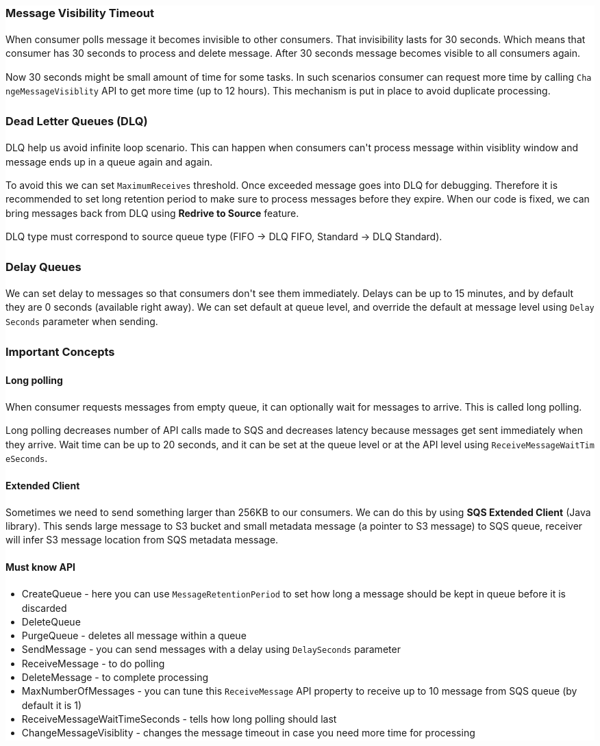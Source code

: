 ### Message Visibility Timeout

When consumer polls message it becomes invisible to other consumers. That invisibility lasts for 30 seconds. Which means that consumer has 30 seconds to process and delete message. After 30 seconds message becomes visible to all consumers again.

Now 30 seconds might be small amount of time for some tasks. In such scenarios consumer can request more time by calling `ChangeMessageVisiblity` API to get more time (up to 12 hours). This mechanism is put in place to avoid duplicate processing.

### Dead Letter Queues (DLQ)

DLQ help us avoid infinite loop scenario. This can happen when consumers can't process message within visiblity window and message ends up in a queue again and again.

To avoid this we can set `MaximumReceives` threshold. Once exceeded message goes into DLQ for debugging. Therefore it is recommended to set long retention period to make sure to process messages before they expire.
When our code is fixed, we can bring messages back from DLQ using **Redrive to Source** feature.

DLQ type must correspond to source queue type (FIFO -> DLQ FIFO, Standard -> DLQ Standard).

### Delay Queues

We can set delay to messages so that consumers don't see them immediately. Delays can be up to 15 minutes, and by default they are 0 seconds (available right away). We can set default at queue level, and override the default at message level using `DelaySeconds` parameter when sending.

### Important Concepts

#### Long polling

When consumer requests messages from empty queue, it can optionally wait for messages to arrive. This is called long polling.

Long polling decreases number of API calls made to SQS and decreases latency because messages get sent immediately when they arrive. Wait time can be up to 20 seconds, and it can be set at the queue level or at the API level using `ReceiveMessageWaitTimeSeconds`.

#### Extended Client

Sometimes we need to send something larger than 256KB to our consumers. We can do this by using **SQS Extended Client** (Java library).
This sends large message to S3 bucket and small metadata message (a pointer to S3 message) to SQS queue, receiver will infer S3 message location from SQS metadata message.

#### Must know API

- CreateQueue - here you can use `MessageRetentionPeriod` to set how long a message should be kept in queue before it is discarded
- DeleteQueue
- PurgeQueue - deletes all message within a queue
- SendMessage - you can send messages with a delay using `DelaySeconds` parameter
- ReceiveMessage - to do polling
- DeleteMessage - to complete processing
- MaxNumberOfMessages - you can tune this `ReceiveMessage` API property to receive up to 10 message from SQS queue (by default it is 1)
- ReceiveMessageWaitTimeSeconds - tells how long polling should last
- ChangeMessageVisiblity - changes the message timeout in case you need more time for processing
